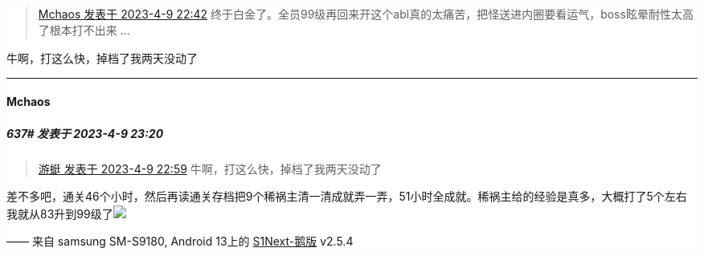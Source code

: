 <blockquote><a href="httphttps://bbs.saraba1st.com/2b/forum.php?mod=redirect&amp;goto=findpost&amp;pid=60392215&amp;ptid=2032223" target="_blank">Mchaos 发表于 2023-4-9 22:42</a>
终于白金了。全员99级再回来开这个abl真的太痛苦，把怪送进内圈要看运气，boss眩晕耐性太高了根本打不出来 ...</blockquote>
牛啊，打这么快，掉档了我两天没动了


*****

####  Mchaos  
##### 637#       发表于 2023-4-9 23:20

<blockquote><a href="httphttps://bbs.saraba1st.com/2b/forum.php?mod=redirect&amp;goto=findpost&amp;pid=60392479&amp;ptid=2032223" target="_blank">游蜓 发表于 2023-4-9 22:59</a>
牛啊，打这么快，掉档了我两天没动了</blockquote>
差不多吧，通关46个小时，然后再读通关存档把9个稀祸主清一清成就弄一弄，51小时全成就。稀祸主给的经验是真多，大概打了5个左右我就从83升到99级了<img src="https://static.saraba1st.com/image/smiley/face2017/068.png" referrerpolicy="no-referrer">

—— 来自 samsung SM-S9180, Android 13上的 [S1Next-鹅版](https://github.com/ykrank/S1-Next/releases) v2.5.4

